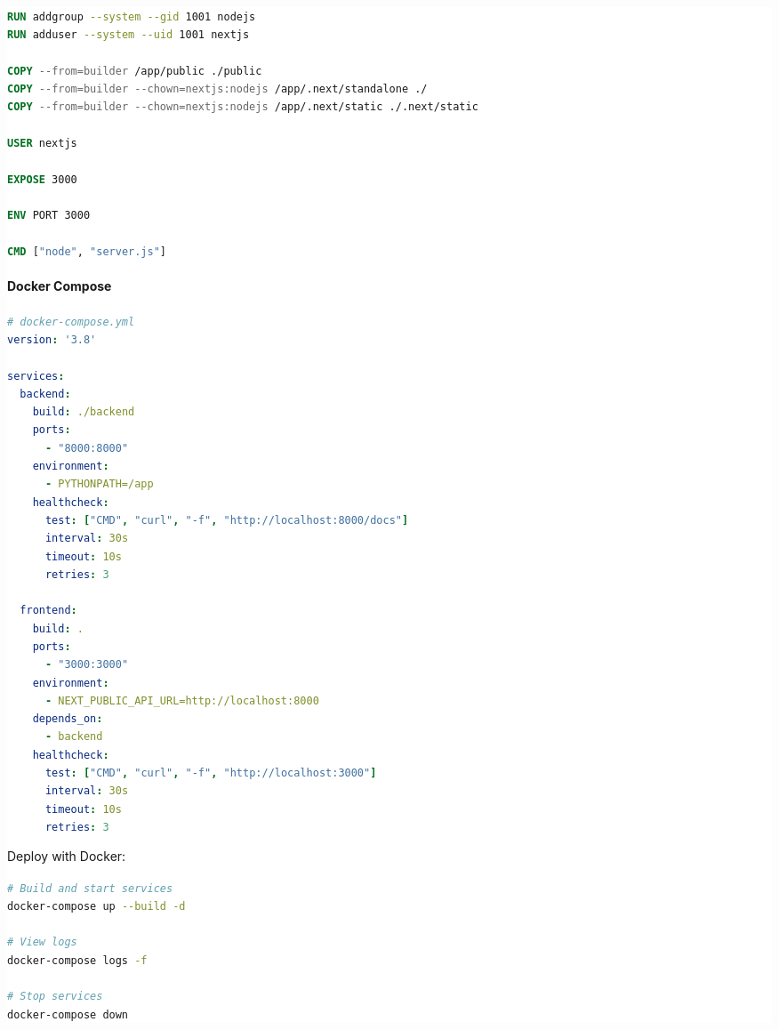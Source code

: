```dockerfile
RUN addgroup --system --gid 1001 nodejs
RUN adduser --system --uid 1001 nextjs

COPY --from=builder /app/public ./public
COPY --from=builder --chown=nextjs:nodejs /app/.next/standalone ./
COPY --from=builder --chown=nextjs:nodejs /app/.next/static ./.next/static

USER nextjs

EXPOSE 3000

ENV PORT 3000

CMD ["node", "server.js"]
```

#### Docker Compose
```yaml
# docker-compose.yml
version: '3.8'

services:
  backend:
    build: ./backend
    ports:
      - "8000:8000"
    environment:
      - PYTHONPATH=/app
    healthcheck:
      test: ["CMD", "curl", "-f", "http://localhost:8000/docs"]
      interval: 30s
      timeout: 10s
      retries: 3

  frontend:
    build: .
    ports:
      - "3000:3000"
    environment:
      - NEXT_PUBLIC_API_URL=http://localhost:8000
    depends_on:
      - backend
    healthcheck:
      test: ["CMD", "curl", "-f", "http://localhost:3000"]
      interval: 30s
      timeout: 10s
      retries: 3
```

Deploy with Docker:
```bash
# Build and start services
docker-compose up --build -d

# View logs
docker-compose logs -f

# Stop services
docker-compose down
```
